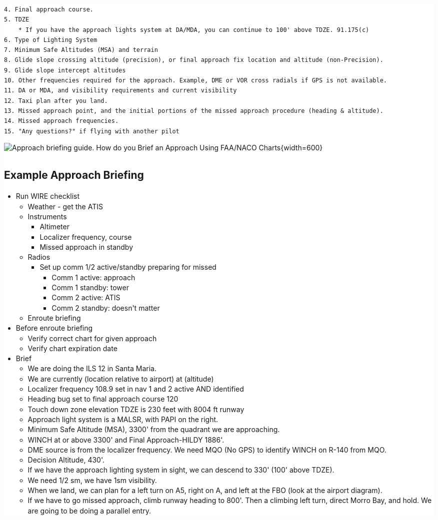     4. Final approach course.
    5. TDZE
        * If you have the approach lights system at DA/MDA, you can continue to 100' above TDZE. 91.175(c)
    6. Type of Lighting System
    7. Minimum Safe Altitudes (MSA) and terrain
    8. Glide slope crossing altitude (precision), or final approach fix location and altitude (non-Precision).
    9. Glide slope intercept altitudes
    10. Other frequencies required for the approach. Example, DME or VOR cross radials if GPS is not available.
    11. DA or MDA, and visibility requirements and current visibility
    12. Taxi plan after you land.
    13. Missed approach point, and the initial portions of the missed approach procedure (heading & altitude).
    14. Missed approach frequencies.
    15. "Any questions?" if flying with another pilot

![Approach briefing guide. [How do you Brief an Approach Using FAA/NACO Charts](https://www.aviator.nyc/how-brief-an-instrument-approach/)](/img/ILS_12_SMX_FAA_Instrument_Plate_Brief.jpg){width=600}

## Example Approach Briefing

* Run WIRE checklist
  * Weather - get the ATIS
  * Instruments
    * Altimeter
    * Localizer frequency, course
    * Missed approach in standby
  * Radios
    * Set up comm 1/2 active/standby preparing for missed
      * Comm 1 active: approach
      * Comm 1 standby: tower
      * Comm 2 active: ATIS
      * Comm 2 standby: doesn't matter
  * Enroute briefing
* Before enroute briefing
  * Verify correct chart for given approach
  * Verify chart expiration date
* Brief
  * We are doing the ILS 12 in Santa Maria.
  * We are currently (location relative to airport) at (altitude)
  * Localizer frequency 108.9 set in nav 1 and 2 active AND identified
  * Heading bug set to final approach course 120
  * Touch down zone elevation TDZE is 230 feet with 8004 ft runway
  * Approach light system is a MALSR, with PAPI on the right.
  * Minimum Safe Altitude (MSA), 3300' from the quadrant we are approaching.
  * WINCH at or above 3300' and Final Approach-HILDY 1886'.
  * DME source is from the localizer frequency. We need MQO (No GPS) to identify WINCH on R-140 from MQO.
  * Decision Altitude, 430'.
  * If we have the approach lighting system in sight, we can descend to 330' (100' above TDZE).
  * We need 1/2 sm, we have 1sm visibility.
  * When we land, we can plan for a left turn on A5, right on A, and left at the FBO (look at the airport diagram).
  * If we have to go missed approach, climb runway heading to 800'. Then a climbing left turn, direct Morro Bay, and hold. We are going to be doing a parallel entry.
